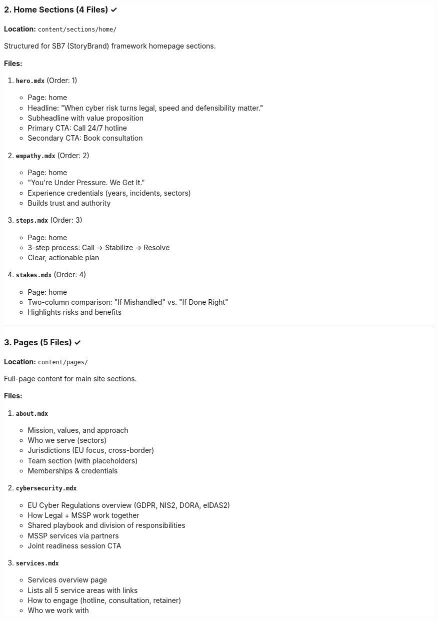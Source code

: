 ### 2. Home Sections (4 Files) ✓

**Location:** `content/sections/home/`

Structured for SB7 (StoryBrand) framework homepage sections.

**Files:**

1. **`hero.mdx`** (Order: 1)
   - Page: home
   - Headline: "When cyber risk turns legal, speed and defensibility matter."
   - Subheadline with value proposition
   - Primary CTA: Call 24/7 hotline
   - Secondary CTA: Book consultation

2. **`empathy.mdx`** (Order: 2)
   - Page: home
   - "You're Under Pressure. We Get It."
   - Experience credentials (years, incidents, sectors)
   - Builds trust and authority

3. **`steps.mdx`** (Order: 3)
   - Page: home
   - 3-step process: Call → Stabilize → Resolve
   - Clear, actionable plan

4. **`stakes.mdx`** (Order: 4)
   - Page: home
   - Two-column comparison: "If Mishandled" vs. "If Done Right"
   - Highlights risks and benefits

---

### 3. Pages (5 Files) ✓

**Location:** `content/pages/`

Full-page content for main site sections.

**Files:**

1. **`about.mdx`**
   - Mission, values, and approach
   - Who we serve (sectors)
   - Jurisdictions (EU focus, cross-border)
   - Team section (with placeholders)
   - Memberships & credentials

2. **`cybersecurity.mdx`**
   - EU Cyber Regulations overview (GDPR, NIS2, DORA, eIDAS2)
   - How Legal + MSSP work together
   - Shared playbook and division of responsibilities
   - MSSP services via partners
   - Joint readiness session CTA

3. **`services.mdx`**
   - Services overview page
   - Lists all 5 service areas with links
   - How to engage (hotline, consultation, retainer)
   - Who we work with
